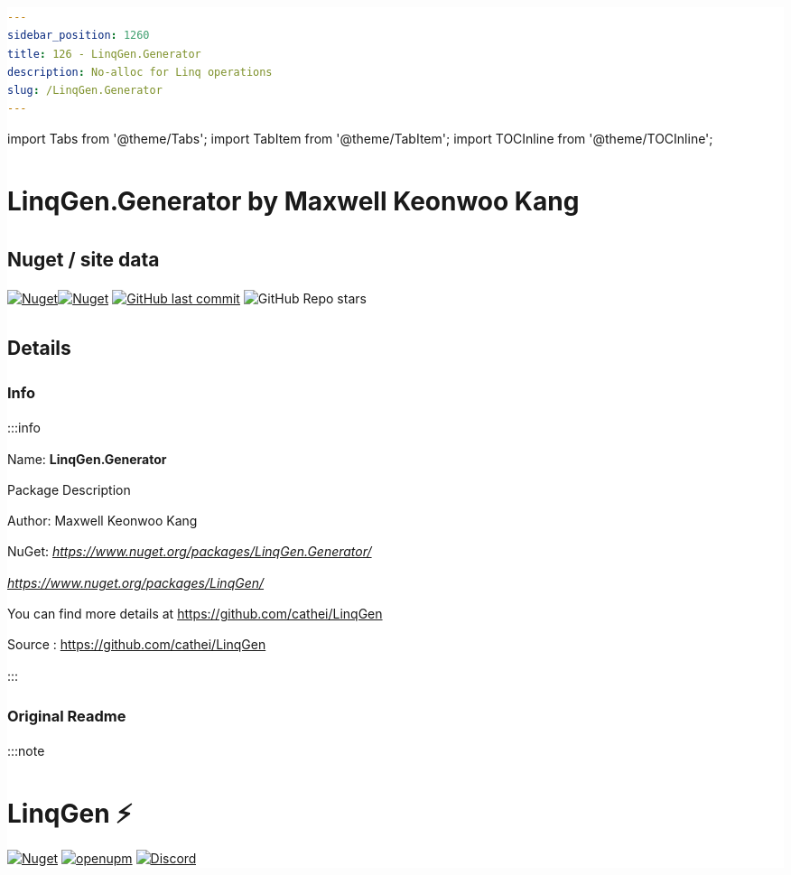 ```yaml
---
sidebar_position: 1260
title: 126 - LinqGen.Generator
description: No-alloc for Linq operations
slug: /LinqGen.Generator
---
```

import Tabs from '@theme/Tabs';
import TabItem from '@theme/TabItem';
import TOCInline from '@theme/TOCInline';

# LinqGen.Generator  by Maxwell Keonwoo Kang


<TOCInline toc={toc}  />

## Nuget / site data
[![Nuget](https://img.shields.io/nuget/dt/LinqGen.Generator?label=LinqGen.Generator)](https://www.nuget.org/packages/LinqGen.Generator/)[![Nuget](https://img.shields.io/nuget/dt/LinqGen?label=LinqGen)](https://www.nuget.org/packages/LinqGen/)
[![GitHub last commit](https://img.shields.io/github/last-commit/cathei/LinqGen?label=updated)](https://github.com/cathei/LinqGen)
![GitHub Repo stars](https://img.shields.io/github/stars/cathei/LinqGen?style=social)

## Details

### Info
:::info

Name: **LinqGen.Generator**

Package Description

Author: Maxwell Keonwoo Kang

NuGet: 
*https://www.nuget.org/packages/LinqGen.Generator/*   

*https://www.nuget.org/packages/LinqGen/*   


You can find more details at https://github.com/cathei/LinqGen

Source : https://github.com/cathei/LinqGen

:::

### Original Readme
:::note

# LinqGen ⚡
[![Nuget](https://img.shields.io/nuget/v/LinqGen)](https://www.nuget.org/packages?q=LinqGen)
[![openupm](https://img.shields.io/npm/v/com.cathei.linqgen?label=openupm&registry_uri=https://package.openupm.com)](https://openupm.com/packages/com.cathei.linqgen/)
[![Discord](https://img.shields.io/discord/942240862354702376?color=%235865F2&label=discord&logo=discord&logoColor=%23FFFFFF)](https://discord.gg/kpuRTkpeQC)
